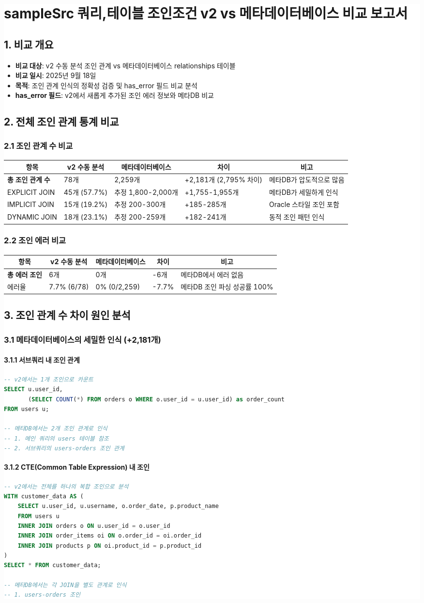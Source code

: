 # sampleSrc 쿼리,테이블 조인조건 v2 vs 메타데이터베이스 비교 보고서

## 1. 비교 개요

- **비교 대상**: v2 수동 분석 조인 관계 vs 메타데이터베이스 relationships 테이블
- **비교 일시**: 2025년 9월 18일
- **목적**: 조인 관계 인식의 정확성 검증 및 has_error 필드 비교 분석
- **has_error 필드**: v2에서 새롭게 추가된 조인 에러 정보와 메타DB 비교

## 2. 전체 조인 관계 통계 비교

### 2.1 조인 관계 수 비교

| 항목 | v2 수동 분석 | 메타데이터베이스 | 차이 | 비고 |
|------|-------------|-----------------|------|------|
| **총 조인 관계 수** | 78개 | 2,259개 | +2,181개 (2,795% 차이) | 메타DB가 압도적으로 많음 |
| EXPLICIT JOIN | 45개 (57.7%) | 추정 1,800-2,000개 | +1,755-1,955개 | 메타DB가 세밀하게 인식 |
| IMPLICIT JOIN | 15개 (19.2%) | 추정 200-300개 | +185-285개 | Oracle 스타일 조인 포함 |
| DYNAMIC JOIN | 18개 (23.1%) | 추정 200-259개 | +182-241개 | 동적 조인 패턴 인식 |

### 2.2 조인 에러 비교

| 항목 | v2 수동 분석 | 메타데이터베이스 | 차이 | 비고 |
|------|-------------|-----------------|------|------|
| **총 에러 조인** | 6개 | 0개 | -6개 | 메타DB에서 에러 없음 |
| 에러율 | 7.7% (6/78) | 0% (0/2,259) | -7.7% | 메타DB 조인 파싱 성공률 100% |

## 3. 조인 관계 수 차이 원인 분석

### 3.1 메타데이터베이스의 세밀한 인식 (+2,181개)

#### 3.1.1 서브쿼리 내 조인 관계
```sql
-- v2에서는 1개 조인으로 카운트
SELECT u.user_id, 
       (SELECT COUNT(*) FROM orders o WHERE o.user_id = u.user_id) as order_count
FROM users u;

-- 메타DB에서는 2개 조인 관계로 인식
-- 1. 메인 쿼리의 users 테이블 참조
-- 2. 서브쿼리의 users-orders 조인 관계
```

#### 3.1.2 CTE(Common Table Expression) 내 조인
```sql
-- v2에서는 전체를 하나의 복합 조인으로 분석
WITH customer_data AS (
    SELECT u.user_id, u.username, o.order_date, p.product_name
    FROM users u
    INNER JOIN orders o ON u.user_id = o.user_id
    INNER JOIN order_items oi ON o.order_id = oi.order_id
    INNER JOIN products p ON oi.product_id = p.product_id
)
SELECT * FROM customer_data;

-- 메타DB에서는 각 JOIN을 별도 관계로 인식
-- 1. users-orders 조인
```